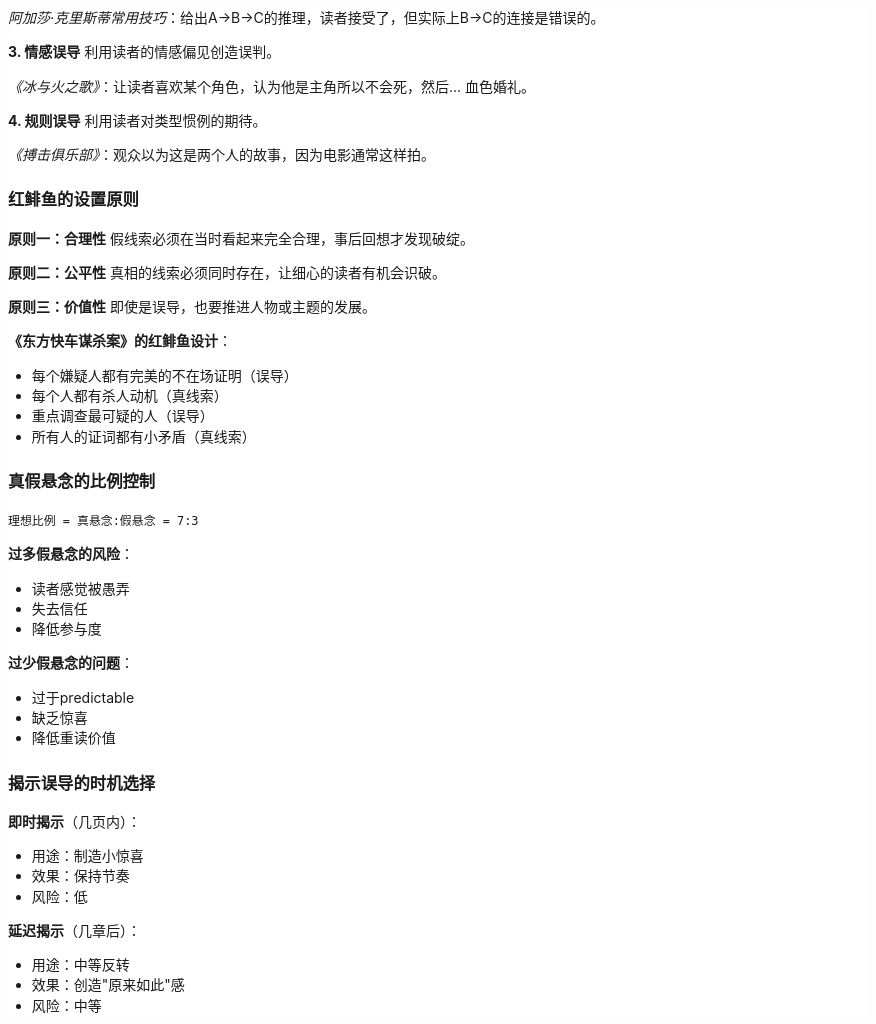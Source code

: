 *阿加莎·克里斯蒂常用技巧*：给出A→B→C的推理，读者接受了，但实际上B→C的连接是错误的。

**3. 情感误导**
利用读者的情感偏见创造误判。

*《冰与火之歌》*：让读者喜欢某个角色，认为他是主角所以不会死，然后... 血色婚礼。

**4. 规则误导**
利用读者对类型惯例的期待。

*《搏击俱乐部》*：观众以为这是两个人的故事，因为电影通常这样拍。

### 红鲱鱼的设置原则

**原则一：合理性**
假线索必须在当时看起来完全合理，事后回想才发现破绽。

**原则二：公平性**
真相的线索必须同时存在，让细心的读者有机会识破。

**原则三：价值性**
即使是误导，也要推进人物或主题的发展。

**《东方快车谋杀案》的红鲱鱼设计**：
- 每个嫌疑人都有完美的不在场证明（误导）
- 每个人都有杀人动机（真线索）
- 重点调查最可疑的人（误导）
- 所有人的证词都有小矛盾（真线索）

### 真假悬念的比例控制

```
理想比例 = 真悬念:假悬念 = 7:3
```

**过多假悬念的风险**：
- 读者感觉被愚弄
- 失去信任
- 降低参与度

**过少假悬念的问题**：
- 过于predictable
- 缺乏惊喜
- 降低重读价值

### 揭示误导的时机选择

**即时揭示**（几页内）：
- 用途：制造小惊喜
- 效果：保持节奏
- 风险：低

**延迟揭示**（几章后）：
- 用途：中等反转
- 效果：创造"原来如此"感
- 风险：中等
